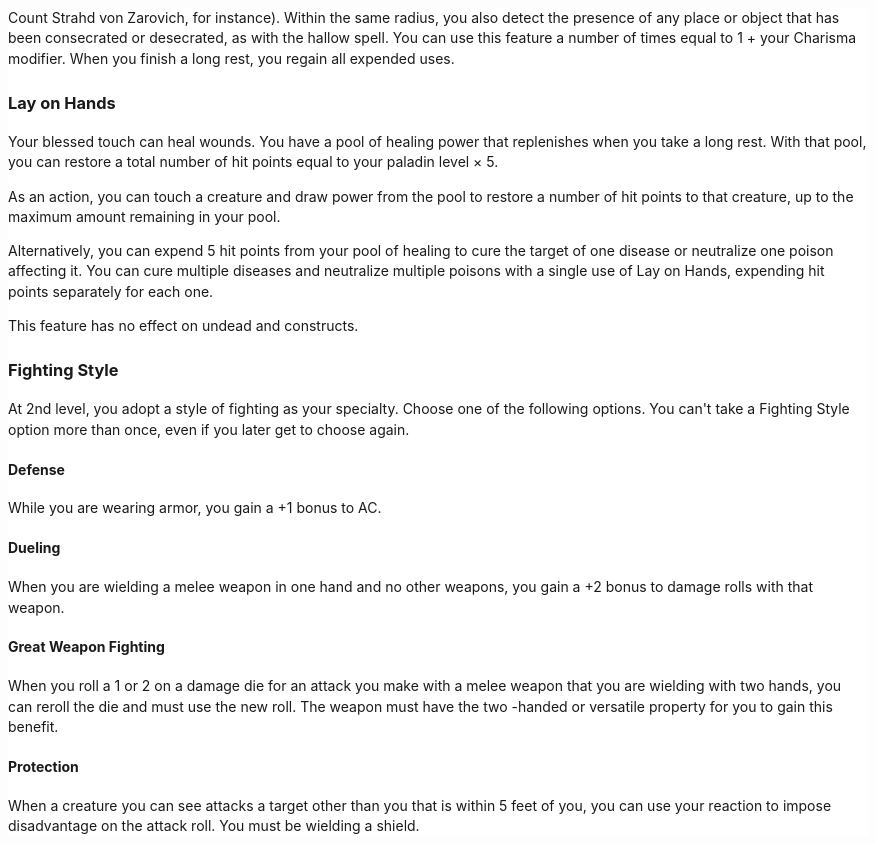 Count Strahd von Zarovich, for instance). Within the
same radius, you also detect the presence of any
place or object that has been consecrated or
desecrated, as with the
 hallow spell.
You can use this feature a number of times equal
to 1 + your Charisma modifier. When you finish a
long rest, you regain all expended uses.

### Lay on Hands

Your blessed touch can heal wounds. You have a pool of healing power that
replenishes when you take a long rest. With that pool, you can restore a total
number of hit points equal to your paladin level × 5.

As an action, you can touch a creature and draw power from the pool to restore
a number of hit points to that creature, up to the maximum amount remaining in
your pool.

Alternatively, you can expend 5 hit points from your pool of healing to cure
the target of one disease or neutralize one poison affecting it. You can cure
multiple diseases and neutralize multiple poisons with a single use of Lay on
Hands, expending hit points separately for each one.

This feature has no effect on undead and constructs.

### Fighting Style

At 2nd level, you adopt a style of fighting as your specialty. Choose one of
the following options. You can't take a Fighting Style option more than once,
even if you later get to choose again.

#### Defense

While you are wearing armor, you gain a +1 bonus to AC.

#### Dueling

When you are wielding a melee weapon in one hand
and no other weapons, you gain a +2 bonus to
damage rolls with that weapon.

#### Great Weapon Fighting

When you roll a 1 or 2 on a damage die for an attack
you make with a melee weapon that you are
wielding with two hands, you can reroll the die and
must use the new roll. The weapon must have the
two -handed or versatile property for you to gain this
benefit.

#### Protection

When a creature you can see attacks a target other
than you that is within 5 feet of you, you can use
your reaction to impose disadvantage on the attack
roll. You must be wielding a shield.
